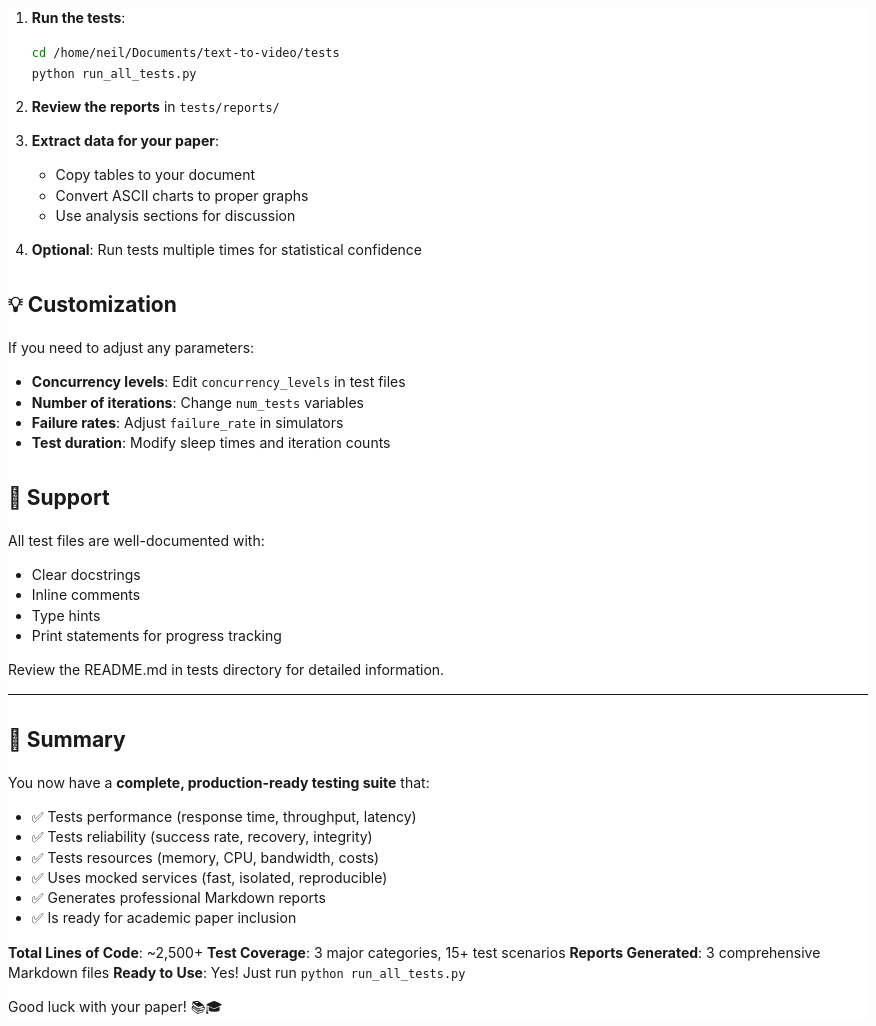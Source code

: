 1. **Run the tests**:
   ```bash
   cd /home/neil/Documents/text-to-video/tests
   python run_all_tests.py
   ```

2. **Review the reports** in `tests/reports/`

3. **Extract data for your paper**:
   - Copy tables to your document
   - Convert ASCII charts to proper graphs
   - Use analysis sections for discussion

4. **Optional**: Run tests multiple times for statistical confidence

## 💡 Customization

If you need to adjust any parameters:
- **Concurrency levels**: Edit `concurrency_levels` in test files
- **Number of iterations**: Change `num_tests` variables
- **Failure rates**: Adjust `failure_rate` in simulators
- **Test duration**: Modify sleep times and iteration counts

## 📧 Support

All test files are well-documented with:
- Clear docstrings
- Inline comments
- Type hints
- Print statements for progress tracking

Review the README.md in tests directory for detailed information.

---

## 🎉 Summary

You now have a **complete, production-ready testing suite** that:
- ✅ Tests performance (response time, throughput, latency)
- ✅ Tests reliability (success rate, recovery, integrity)
- ✅ Tests resources (memory, CPU, bandwidth, costs)
- ✅ Uses mocked services (fast, isolated, reproducible)
- ✅ Generates professional Markdown reports
- ✅ Is ready for academic paper inclusion

**Total Lines of Code**: ~2,500+
**Test Coverage**: 3 major categories, 15+ test scenarios
**Reports Generated**: 3 comprehensive Markdown files
**Ready to Use**: Yes! Just run `python run_all_tests.py`

Good luck with your paper! 📚🎓
